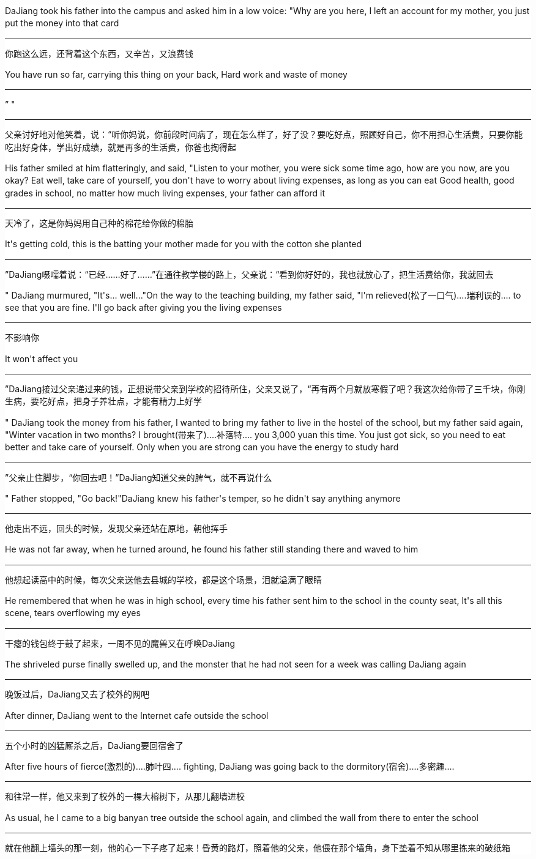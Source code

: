 DaJiang took his father into the campus and asked him in a low voice: "Why are you here, I left an account for my mother, you just put the money into that card
<hr>你跑这么远，还背着这个东西，又辛苦，又浪费钱

 You have run so far, carrying this thing on your back, Hard work and waste of money
<hr>”
"
<hr>父亲讨好地对他笑着，说：“听你妈说，你前段时间病了，现在怎么样了，好了没？要吃好点，照顾好自己，你不用担心生活费，只要你能吃出好身体，学出好成绩，就是再多的生活费，你爸也掏得起

His father smiled at him flatteringly, and said, "Listen to your mother, you were sick some time ago, how are you now, are you okay? Eat well, take care of yourself, you don't have to worry about living expenses, as long as you can eat Good health, good grades in school, no matter how much living expenses, your father can afford it
<hr>天冷了，这是你妈妈用自己种的棉花给你做的棉胎

It's getting cold, this is the batting your mother made for you with the cotton she planted
<hr>”DaJiang嗫嚅着说：“已经……好了……”在通往教学楼的路上，父亲说：“看到你好好的，我也就放心了，把生活费给你，我就回去

" DaJiang murmured, "It's... well..."On the way to the teaching building, my father said, "I'm relieved(松了一口气)....瑞利误的.... to see that you are fine. I'll go back after giving you the living expenses
<hr>不影响你

 It won't affect you
<hr>”DaJiang接过父亲递过来的钱，正想说带父亲到学校的招待所住，父亲又说了，“再有两个月就放寒假了吧？我这次给你带了三千块，你刚生病，要吃好点，把身子养壮点，才能有精力上好学

" DaJiang took the money from his father, I wanted to bring my father to live in the hostel of the school, but my father said again, "Winter vacation in two months? I brought(带来了)....补落特.... you 3,000 yuan this time. You just got sick, so you need to eat better and take care of yourself. Only when you are strong can you have the energy to study hard
<hr>”父亲止住脚步，“你回去吧！”DaJiang知道父亲的脾气，就不再说什么

" Father stopped, "Go back!"DaJiang knew his father's temper, so he didn't say anything anymore
<hr>他走出不远，回头的时候，发现父亲还站在原地，朝他挥手

He was not far away, when he turned around, he found his father still standing there and waved to him
<hr>他想起读高中的时候，每次父亲送他去县城的学校，都是这个场景，泪就溢满了眼睛

He remembered that when he was in high school, every time his father sent him to the school in the county seat, It's all this scene, tears overflowing my eyes
<hr>干瘪的钱包终于鼓了起来，一周不见的魔兽又在呼唤DaJiang

The shriveled purse finally swelled up, and the monster that he had not seen for a week was calling DaJiang again
<hr>晚饭过后，DaJiang又去了校外的网吧

After dinner, DaJiang went to the Internet cafe outside the school
<hr>五个小时的凶猛厮杀之后，DaJiang要回宿舍了

After five hours of fierce(激烈的)....肺叶四.... fighting, DaJiang was going back to the dormitory(宿舍)....多密趣....
<hr>和往常一样，他又来到了校外的一棵大榕树下，从那儿翻墙进校

As usual, he I came to a big banyan tree outside the school again, and climbed the wall from there to enter the school
<hr>就在他翻上墙头的那一刻，他的心一下子疼了起来！昏黄的路灯，照着他的父亲，他偎在那个墙角，身下垫着不知从哪里拣来的破纸箱
